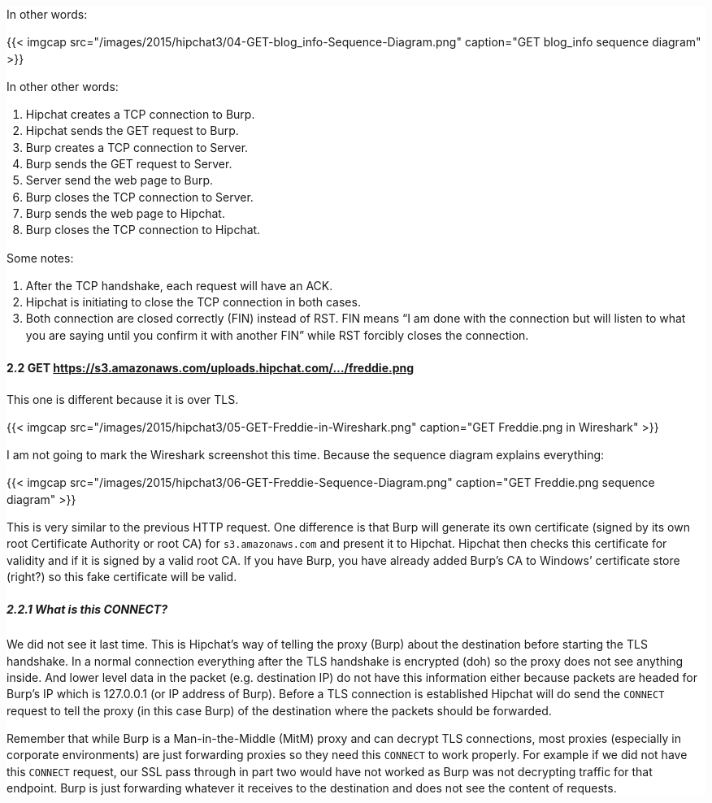 In other words:

{{< imgcap src="/images/2015/hipchat3/04-GET-blog_info-Sequence-Diagram.png" caption="GET blog_info sequence diagram"   >}}

In other other words:

1. Hipchat creates a TCP connection to Burp.
2. Hipchat sends the GET request to Burp.
3. Burp creates a TCP connection to Server.
4. Burp sends the GET request to Server.
5. Server send the web page to Burp.
6. Burp closes the TCP connection to Server.
7. Burp sends the web page to Hipchat.
8. Burp closes the TCP connection to Hipchat.

Some notes:

1. After the TCP handshake, each request will have an ACK.
2. Hipchat is initiating to close the TCP connection in both cases.
3. Both connection are closed correctly (FIN) instead of RST. FIN means “I am done with the connection but will listen to what you are saying until you confirm it with another FIN” while RST forcibly closes the connection.

#### 2.2 GET https://s3.amazonaws.com/uploads.hipchat.com/…/freddie.png
This one is different because it is over TLS.

{{< imgcap src="/images/2015/hipchat3/05-GET-Freddie-in-Wireshark.png" caption="GET Freddie.png in Wireshark"   >}}

I am not going to mark the Wireshark screenshot this time. Because the sequence diagram explains everything:

{{< imgcap src="/images/2015/hipchat3/06-GET-Freddie-Sequence-Diagram.png" caption="GET Freddie.png sequence diagram"   >}}

This is very similar to the previous HTTP request. One difference is that Burp will generate its own certificate (signed by its own root Certificate Authority or root CA) for ``s3.amazonaws.com`` and present it to Hipchat. Hipchat then checks this certificate for validity and if it is signed by a valid root CA. If you have Burp, you have already added Burp’s CA to Windows’ certificate store (right?) so this fake certificate will be valid.

##### 2.2.1 What is this CONNECT?
We did not see it last time. This is Hipchat’s way of telling the proxy (Burp) about the destination before starting the TLS handshake. In a normal connection everything after the TLS handshake is encrypted (doh) so the proxy does not see anything inside. And lower level data in the packet (e.g. destination IP) do not have this information either because packets are headed for Burp’s IP which is 127.0.0.1 (or IP address of Burp). Before a TLS connection is established Hipchat will do send the ``CONNECT`` request to tell the proxy (in this case Burp) of the destination where the packets should be forwarded.

Remember that while Burp is a Man-in-the-Middle (MitM) proxy and can decrypt TLS connections, most proxies (especially in corporate environments) are just forwarding proxies so they need this ``CONNECT`` to work properly. For example if we did not have this ``CONNECT`` request, our SSL pass through in part two would have not worked as Burp was not decrypting traffic for that endpoint. Burp is just forwarding whatever it receives to the destination and does not see the content of requests.
